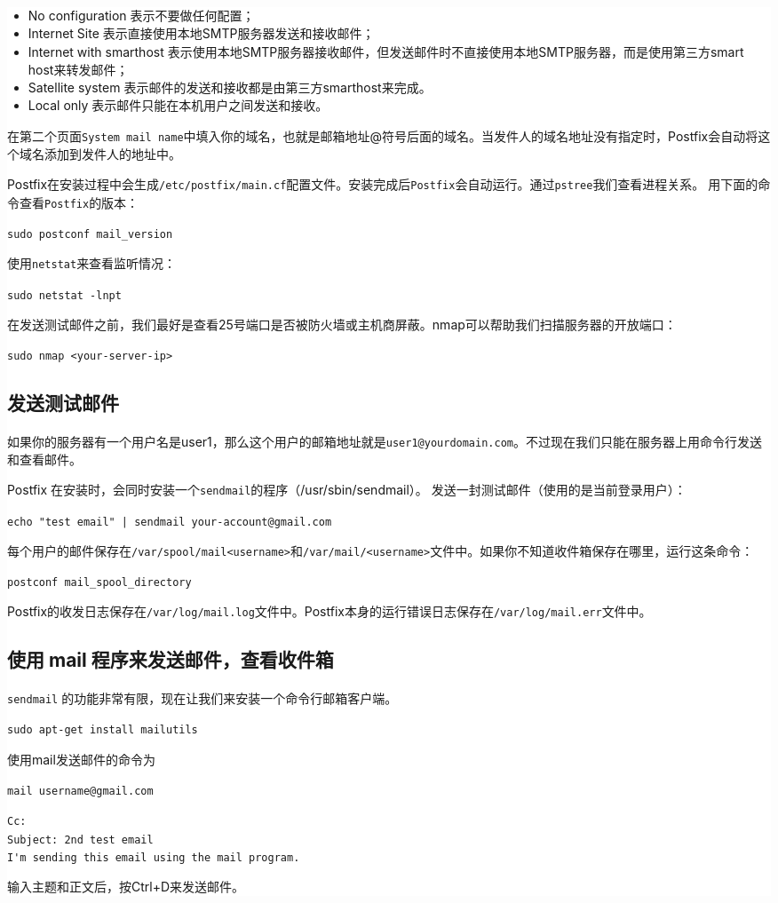 - No configuration
表示不要做任何配置；
- Internet Site
表示直接使用本地SMTP服务器发送和接收邮件；
- Internet with smarthost
表示使用本地SMTP服务器接收邮件，但发送邮件时不直接使用本地SMTP服务器，而是使用第三方smart host来转发邮件；
- Satellite system
表示邮件的发送和接收都是由第三方smarthost来完成。
- Local only
表示邮件只能在本机用户之间发送和接收。

在第二个页面`System mail name`中填入你的域名，也就是邮箱地址@符号后面的域名。当发件人的域名地址没有指定时，Postfix会自动将这个域名添加到发件人的地址中。

Postfix在安装过程中会生成`/etc/postfix/main.cf`配置文件。安装完成后`Postfix`会自动运行。通过`pstree`我们查看进程关系。
用下面的命令查看`Postfix`的版本：
```shell
sudo postconf mail_version
```

使用`netstat`来查看监听情况：
```shell
sudo netstat -lnpt
```

在发送测试邮件之前，我们最好是查看25号端口是否被防火墙或主机商屏蔽。nmap可以帮助我们扫描服务器的开放端口：
```shell
sudo nmap <your-server-ip>
```

## 发送测试邮件

如果你的服务器有一个用户名是user1，那么这个用户的邮箱地址就是`user1@yourdomain.com`。不过现在我们只能在服务器上用命令行发送和查看邮件。

Postfix 在安装时，会同时安装一个`sendmail`的程序（/usr/sbin/sendmail）。
发送一封测试邮件（使用的是当前登录用户）：
```shell
echo "test email" | sendmail your-account@gmail.com
```

每个用户的邮件保存在`/var/spool/mail<username>`和`/var/mail/<username>`文件中。如果你不知道收件箱保存在哪里，运行这条命令：
```shell
postconf mail_spool_directory
```
Postfix的收发日志保存在`/var/log/mail.log`文件中。Postfix本身的运行错误日志保存在`/var/log/mail.err`文件中。

## 使用 mail 程序来发送邮件，查看收件箱

`sendmail` 的功能非常有限，现在让我们来安装一个命令行邮箱客户端。
```shell
sudo apt-get install mailutils
```
使用mail发送邮件的命令为
```shell
mail username@gmail.com
```
```text
Cc: 
Subject: 2nd test email
I'm sending this email using the mail program.
```
输入主题和正文后，按Ctrl+D来发送邮件。
